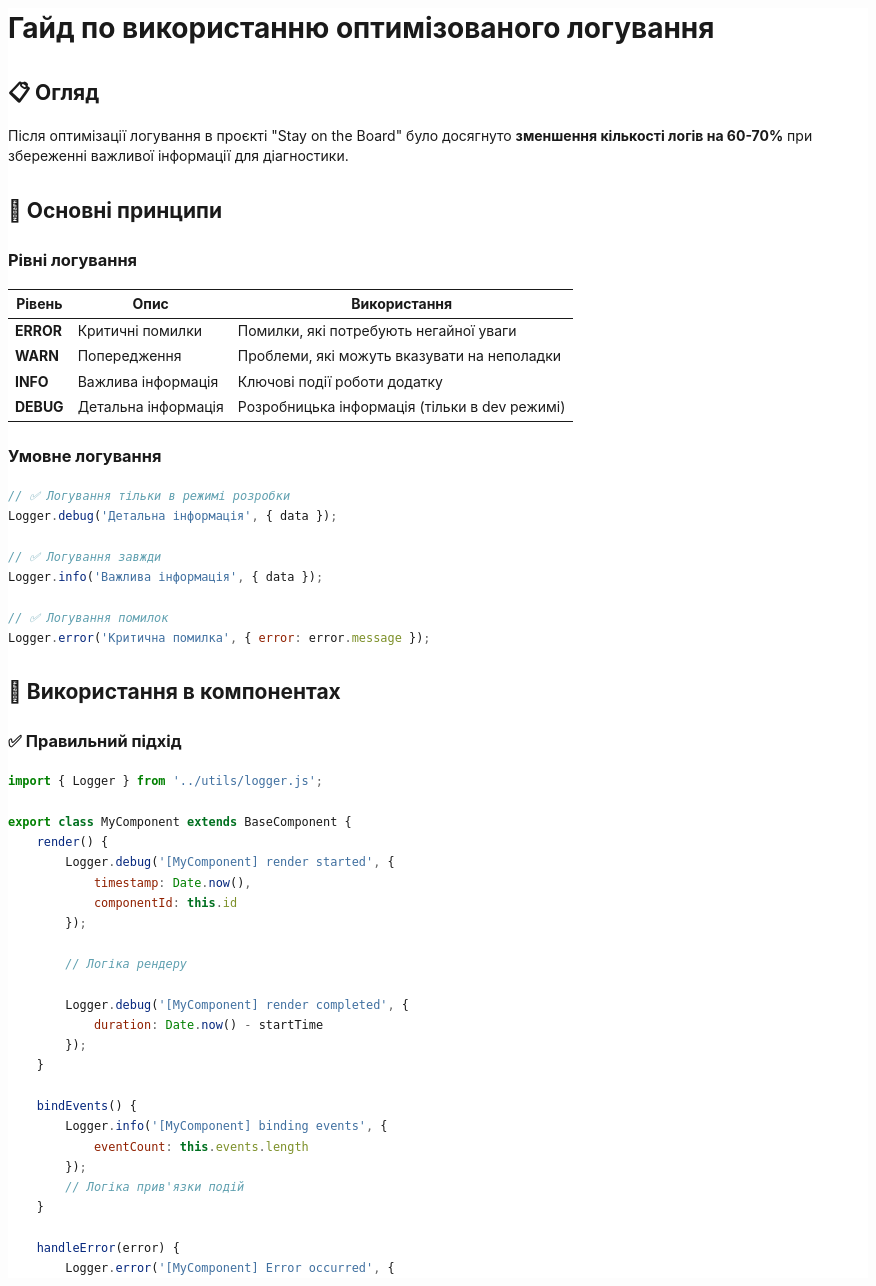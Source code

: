 # Гайд по використанню оптимізованого логування

## 📋 Огляд

Після оптимізації логування в проєкті "Stay on the Board" було досягнуто **зменшення кількості логів на 60-70%** при збереженні важливої інформації для діагностики.

## 🎯 Основні принципи

### Рівні логування
| Рівень | Опис | Використання |
|--------|------|--------------|
| **ERROR** | Критичні помилки | Помилки, які потребують негайної уваги |
| **WARN** | Попередження | Проблеми, які можуть вказувати на неполадки |
| **INFO** | Важлива інформація | Ключові події роботи додатку |
| **DEBUG** | Детальна інформація | Розробницька інформація (тільки в dev режимі) |

### Умовне логування
```javascript
// ✅ Логування тільки в режимі розробки
Logger.debug('Детальна інформація', { data });

// ✅ Логування завжди
Logger.info('Важлива інформація', { data });

// ✅ Логування помилок
Logger.error('Критична помилка', { error: error.message });
```

## 🧩 Використання в компонентах

### ✅ Правильний підхід
```javascript
import { Logger } from '../utils/logger.js';

export class MyComponent extends BaseComponent {
    render() {
        Logger.debug('[MyComponent] render started', { 
            timestamp: Date.now(),
            componentId: this.id 
        });
        
        // Логіка рендеру
        
        Logger.debug('[MyComponent] render completed', {
            duration: Date.now() - startTime
        });
    }
    
    bindEvents() {
        Logger.info('[MyComponent] binding events', {
            eventCount: this.events.length
        });
        // Логіка прив'язки подій
    }
    
    handleError(error) {
        Logger.error('[MyComponent] Error occurred', { 
```